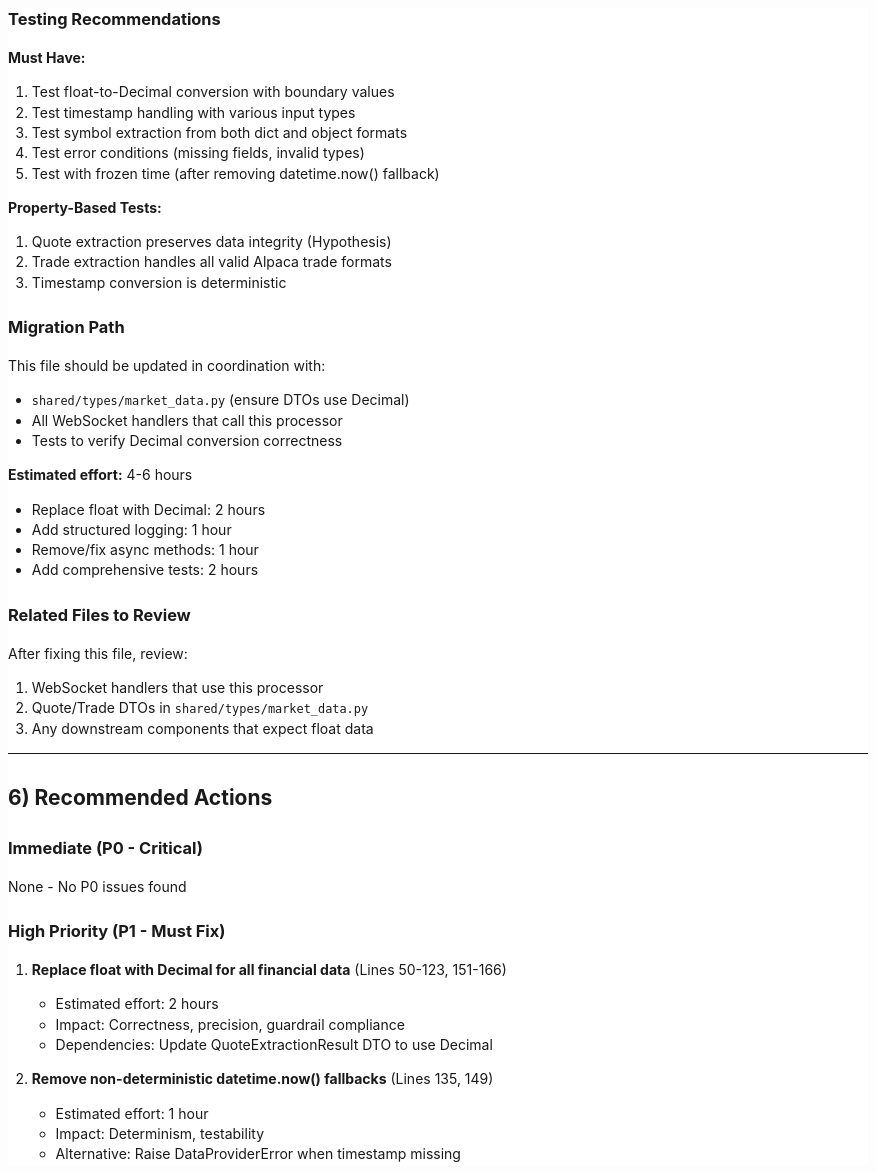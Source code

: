 ### Testing Recommendations

**Must Have:**
1. Test float-to-Decimal conversion with boundary values
2. Test timestamp handling with various input types
3. Test symbol extraction from both dict and object formats
4. Test error conditions (missing fields, invalid types)
5. Test with frozen time (after removing datetime.now() fallback)

**Property-Based Tests:**
1. Quote extraction preserves data integrity (Hypothesis)
2. Trade extraction handles all valid Alpaca trade formats
3. Timestamp conversion is deterministic

### Migration Path

This file should be updated in coordination with:
- `shared/types/market_data.py` (ensure DTOs use Decimal)
- All WebSocket handlers that call this processor
- Tests to verify Decimal conversion correctness

**Estimated effort:** 4-6 hours
- Replace float with Decimal: 2 hours
- Add structured logging: 1 hour
- Remove/fix async methods: 1 hour
- Add comprehensive tests: 2 hours

### Related Files to Review

After fixing this file, review:
1. WebSocket handlers that use this processor
2. Quote/Trade DTOs in `shared/types/market_data.py`
3. Any downstream components that expect float data

---

## 6) Recommended Actions

### Immediate (P0 - Critical)
None - No P0 issues found

### High Priority (P1 - Must Fix)
1. **Replace float with Decimal for all financial data** (Lines 50-123, 151-166)
   - Estimated effort: 2 hours
   - Impact: Correctness, precision, guardrail compliance
   - Dependencies: Update QuoteExtractionResult DTO to use Decimal

2. **Remove non-deterministic datetime.now() fallbacks** (Lines 135, 149)
   - Estimated effort: 1 hour
   - Impact: Determinism, testability
   - Alternative: Raise DataProviderError when timestamp missing
